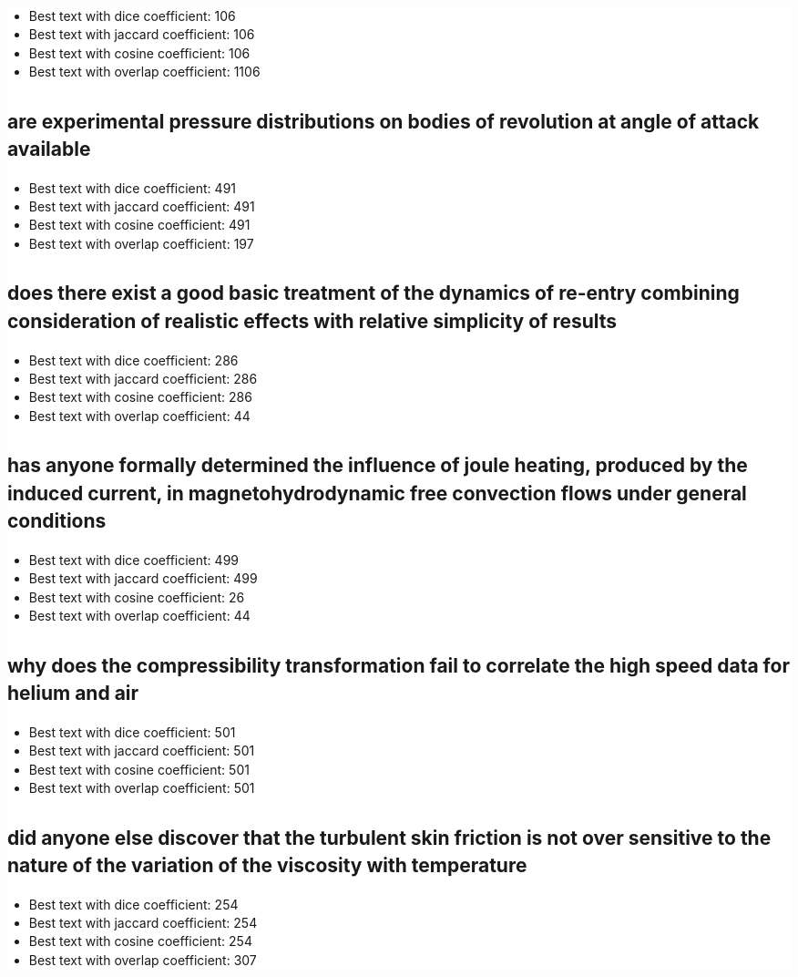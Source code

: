 - Best text with dice coefficient: 106
- Best text with jaccard coefficient: 106
- Best text with cosine coefficient: 106
- Best text with overlap coefficient: 1106


##	are experimental pressure distributions on bodies of revolution at angle of attack available  

- Best text with dice coefficient: 491
- Best text with jaccard coefficient: 491
- Best text with cosine coefficient: 491
- Best text with overlap coefficient: 197


##	does there exist a good basic treatment of the dynamics of re-entry combining consideration of realistic effects with relative simplicity of results  

- Best text with dice coefficient: 286
- Best text with jaccard coefficient: 286
- Best text with cosine coefficient: 286
- Best text with overlap coefficient: 44


##	has anyone formally determined the influence of joule heating, produced by the induced current, in magnetohydrodynamic free convection flows under general conditions 

- Best text with dice coefficient: 499
- Best text with jaccard coefficient: 499
- Best text with cosine coefficient: 26
- Best text with overlap coefficient: 44


##	why does the compressibility transformation fail to correlate the high speed data for helium and air  

- Best text with dice coefficient: 501
- Best text with jaccard coefficient: 501
- Best text with cosine coefficient: 501
- Best text with overlap coefficient: 501


##	did anyone else discover that the turbulent skin friction is not over sensitive to the nature of the variation of the viscosity with temperature  

- Best text with dice coefficient: 254
- Best text with jaccard coefficient: 254
- Best text with cosine coefficient: 254
- Best text with overlap coefficient: 307
